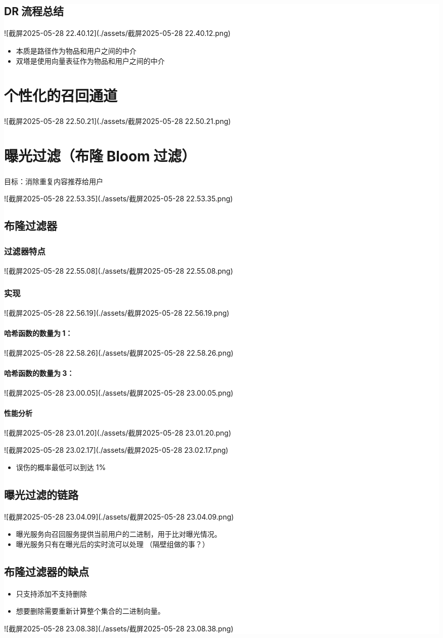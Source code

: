 ## DR 流程总结

![截屏2025-05-28 22.40.12](./assets/截屏2025-05-28 22.40.12.png)

- 本质是路径作为物品和用户之间的中介
- 双塔是使用向量表征作为物品和用户之间的中介





# 个性化的召回通道

![截屏2025-05-28 22.50.21](./assets/截屏2025-05-28 22.50.21.png)

# 曝光过滤（布隆 Bloom 过滤）

目标：消除重复内容推荐给用户

![截屏2025-05-28 22.53.35](./assets/截屏2025-05-28 22.53.35.png)

## 布隆过滤器

### 过滤器特点

![截屏2025-05-28 22.55.08](./assets/截屏2025-05-28 22.55.08.png)

### 实现

![截屏2025-05-28 22.56.19](./assets/截屏2025-05-28 22.56.19.png)

#### 哈希函数的数量为 1：

![截屏2025-05-28 22.58.26](./assets/截屏2025-05-28 22.58.26.png)

#### 哈希函数的数量为 3：

![截屏2025-05-28 23.00.05](./assets/截屏2025-05-28 23.00.05.png)

#### 性能分析

![截屏2025-05-28 23.01.20](./assets/截屏2025-05-28 23.01.20.png)

![截屏2025-05-28 23.02.17](./assets/截屏2025-05-28 23.02.17.png)

- 误伤的概率最低可以到达 1%

## 曝光过滤的链路

![截屏2025-05-28 23.04.09](./assets/截屏2025-05-28 23.04.09.png)

- 曝光服务向召回服务提供当前用户的二进制，用于比对曝光情况。
- 曝光服务只有在曝光后的实时流可以处理 （隔壁组做的事？）

 ## 布隆过滤器的缺点

- 只支持添加不支持删除

- 想要删除需要重新计算整个集合的二进制向量。

![截屏2025-05-28 23.08.38](./assets/截屏2025-05-28 23.08.38.png)
